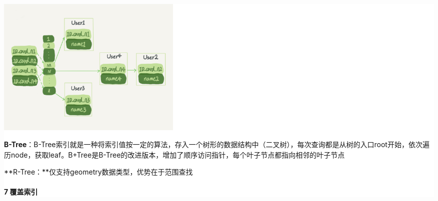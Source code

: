 <img src="面试题.assets/0c62b601afda86fe5d0fe57346ace957.png" alt="img" style="zoom: 33%;" />

**B-Tree**：B-Tree索引就是一种将索引值按一定的算法，存入一个树形的数据结构中（二叉树），每次查询都是从树的入口root开始，依次遍历node，获取leaf。B+Tree是B-Tree的改进版本，增加了顺序访问指针，每个叶子节点都指向相邻的叶子节点

**R-Tree：**仅支持geometry数据类型，优势在于范围查找

#### 7 覆盖索引

